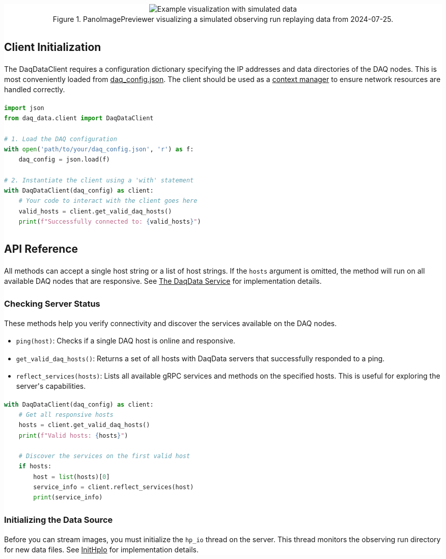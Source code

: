<p style="text-align: center;"> <img src="https://github.com/panoseti/panoseti_grpc/raw/main/docs/demo_figure.png" alt="Example visualization with simulated data" width="400"> <br> Figure 1. PanoImagePreviewer visualizing a simulated observing run replaying data from 2024-07-25. </p>


## Client Initialization
The DaqDataClient requires a configuration dictionary specifying the IP addresses and data directories of the DAQ nodes. This is most conveniently loaded from [daq_config.json](https://github.com/panoseti/panoseti/wiki/Configuration-files#daq-config-daq_configjson).
The client should be used as a [context manager](https://book.pythontips.com/en/latest/context_managers.html) to ensure network resources are handled correctly.

```python
import json
from daq_data.client import DaqDataClient

# 1. Load the DAQ configuration
with open('path/to/your/daq_config.json', 'r') as f:
    daq_config = json.load(f)

# 2. Instantiate the client using a 'with' statement
with DaqDataClient(daq_config) as client:
    # Your code to interact with the client goes here
    valid_hosts = client.get_valid_daq_hosts()
    print(f"Successfully connected to: {valid_hosts}")
```

## API Reference
All methods can accept a single host string or a list of host strings. If the `hosts` argument is omitted, the method will run on all available DAQ nodes that are responsive.
See [The DaqData Service](#the-daqdata-service) for implementation details.

### Checking Server Status
These methods help you verify connectivity and discover the services available on the DAQ nodes.

- `ping(host)`: Checks if a single DAQ host is online and responsive.

- `get_valid_daq_hosts()`: Returns a set of all hosts with DaqData servers that successfully responded to a ping.

- `reflect_services(hosts)`: Lists all available gRPC services and methods on the specified hosts. This is useful for exploring the server's capabilities.

```python
with DaqDataClient(daq_config) as client:
    # Get all responsive hosts
    hosts = client.get_valid_daq_hosts()
    print(f"Valid hosts: {hosts}")

    # Discover the services on the first valid host
    if hosts:
        host = list(hosts)[0]
        service_info = client.reflect_services(host)
        print(service_info)
```
### Initializing the Data Source
Before you can stream images, you must initialize the `hp_io` thread on the server. This thread monitors the observing run directory for new data files.
See [InitHpIo](#inithpio) for implementation details.


[//]: # (pip install -r requirements.txt)